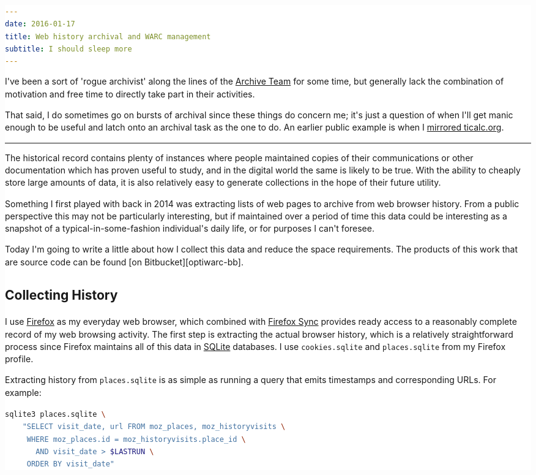 ```yaml
---
date: 2016-01-17
title: Web history archival and WARC management
subtitle: I should sleep more
---
```


I've been a sort of 'rogue archivist' along the lines of the [Archive
Team](http://archiveteam.org/) for some time, but generally lack the combination
of motivation and free time to directly take part in their activities.

That said, I do sometimes go on bursts of archival since these things do concern
me; it's just a question of when I'll get manic enough to be useful and latch
onto an archival task as the one to do. An earlier public example is when I
[mirrored ticalc.org](https://archive.org/details/ticalc-2014-08).

---

The historical record contains plenty of instances where people maintained
copies of their communications or other documentation which has proven useful to
study, and in the digital world the same is likely to be true. With the ability
to cheaply store large amounts of data, it is also relatively easy to generate
collections in the hope of their future utility.

Something I first played with back in 2014 was extracting lists of web pages to
archive from web browser history. From a public perspective this may not be
particularly interesting, but if maintained over a period of time this data
could be interesting as a snapshot of a typical-in-some-fashion individual's
daily life, or for purposes I can't foresee.

Today I'm going to write a little about how I collect this data and reduce the
space requirements. The products of this work that are source code can be found
[on Bitbucket][optiwarc-bb].



## Collecting History

I use [Firefox](https://en.wikipedia.org/wiki/Firefox) as my everyday web
browser, which combined with [Firefox
Sync](https://www.mozilla.org/en-US/firefox/sync/) provides ready access to a
reasonably complete record of my web browsing activity. The first step is
extracting the actual browser history, which is a relatively straightforward
process since Firefox maintains all of this data in
[SQLite](https://www.sqlite.org/) databases. I use `cookies.sqlite` and
`places.sqlite` from my Firefox profile.

Extracting history from `places.sqlite` is as simple as running a query that
emits timestamps and corresponding URLs. For example:

```sh
sqlite3 places.sqlite \
    "SELECT visit_date, url FROM moz_places, moz_historyvisits \
     WHERE moz_places.id = moz_historyvisits.place_id \
       AND visit_date > $LASTRUN \
     ORDER BY visit_date"
```


[unix]: https://en.wikipedia.org/wiki/Unix_time
[cookiestxt]: http://kb.mozillazine.org/Cookies.txt
[warc]: https://en.wikipedia.org/wiki/Web_ARChive
[wget]: https://www.gnu.org/software/wget/
[dedup-slides]: http://netpreserve.org/sites/default/files/attachments/2015_IIPC-GA_Slides_16b_Eldakar.pdf
[alexandrina]: https://en.wikipedia.org/wiki/Bibliotheca_Alexandrina
[^discomfort]: I'm not entirely comfortable with that approach, since there is
[megawarc]: https://github.com/alard/megawarc
[warcrefs-code]: https://github.com/arcalex/warcrefs
[warcsum-code]: https://github.com/arcalex/warcsum
[ub]: https://stackoverflow.com/questions/3679047/integer-overflow-in-c-standards-and-compilers#3679149
[warcat]: https://github.com/chfoo/warcat/
[mariadb]: https://mariadb.org/
[maven]: https://maven.apache.org/
[^zless]: WARC files are mostly plain text with possibly-binary network traffic
[zless-man]: http://man.he.net/man1/zless
[^copynum]: `SELECT count(id) FROM warcsums WHERE copy_num = 1`
[hutton]: http://huttonorbital.com/HuttonOrbitalRadio.aspx
[wpull]: https://github.com/chfoo/wpull
[optiwarc-bb]: https://bitbucket.org/tari/optiwarc
[^manic]: In fact, the last time I did something like this I (re)wrote a large